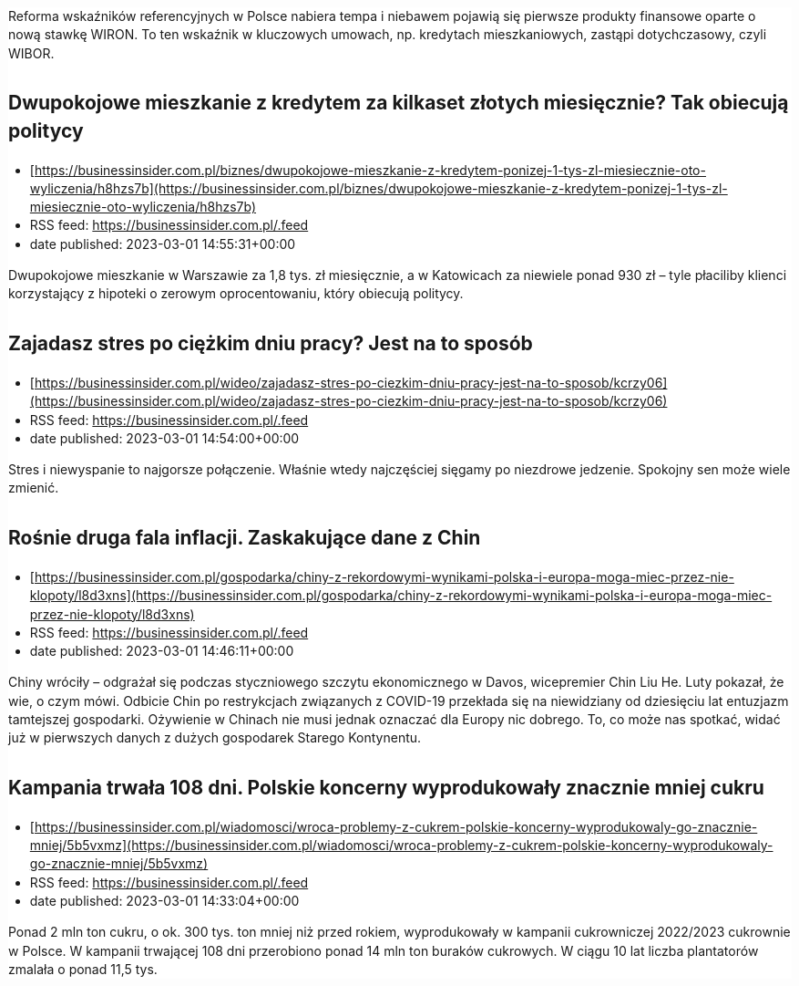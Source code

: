 Reforma wskaźników referencyjnych w Polsce nabiera tempa i niebawem pojawią się pierwsze produkty finansowe oparte o nową stawkę WIRON. To ten wskaźnik w kluczowych umowach, np. kredytach mieszkaniowych, zastąpi dotychczasowy, czyli WIBOR.

## Dwupokojowe mieszkanie z kredytem za kilkaset złotych miesięcznie? Tak obiecują politycy
 - [https://businessinsider.com.pl/biznes/dwupokojowe-mieszkanie-z-kredytem-ponizej-1-tys-zl-miesiecznie-oto-wyliczenia/h8hzs7b](https://businessinsider.com.pl/biznes/dwupokojowe-mieszkanie-z-kredytem-ponizej-1-tys-zl-miesiecznie-oto-wyliczenia/h8hzs7b)
 - RSS feed: https://businessinsider.com.pl/.feed
 - date published: 2023-03-01 14:55:31+00:00

Dwupokojowe mieszkanie w Warszawie za 1,8 tys. zł miesięcznie, a w Katowicach za niewiele ponad 930 zł – tyle płaciliby klienci korzystający z hipoteki o zerowym oprocentowaniu, który obiecują politycy.

## Zajadasz stres po ciężkim dniu pracy? Jest na to sposób
 - [https://businessinsider.com.pl/wideo/zajadasz-stres-po-ciezkim-dniu-pracy-jest-na-to-sposob/kcrzy06](https://businessinsider.com.pl/wideo/zajadasz-stres-po-ciezkim-dniu-pracy-jest-na-to-sposob/kcrzy06)
 - RSS feed: https://businessinsider.com.pl/.feed
 - date published: 2023-03-01 14:54:00+00:00

Stres i niewyspanie to najgorsze połączenie. Właśnie wtedy najczęściej sięgamy po niezdrowe jedzenie. Spokojny sen może wiele zmienić.

## Rośnie druga fala inflacji. Zaskakujące dane z Chin
 - [https://businessinsider.com.pl/gospodarka/chiny-z-rekordowymi-wynikami-polska-i-europa-moga-miec-przez-nie-klopoty/l8d3xns](https://businessinsider.com.pl/gospodarka/chiny-z-rekordowymi-wynikami-polska-i-europa-moga-miec-przez-nie-klopoty/l8d3xns)
 - RSS feed: https://businessinsider.com.pl/.feed
 - date published: 2023-03-01 14:46:11+00:00

Chiny wróciły – odgrażał się podczas styczniowego szczytu ekonomicznego w Davos, wicepremier Chin Liu He. Luty pokazał, że wie, o czym mówi. Odbicie Chin po restrykcjach związanych z COVID-19 przekłada się na niewidziany od dziesięciu lat entuzjazm tamtejszej gospodarki. Ożywienie w Chinach nie musi jednak oznaczać dla Europy nic dobrego. To, co może nas spotkać, widać już w pierwszych danych z dużych gospodarek Starego Kontynentu.

## Kampania trwała 108 dni. Polskie koncerny wyprodukowały znacznie mniej cukru
 - [https://businessinsider.com.pl/wiadomosci/wroca-problemy-z-cukrem-polskie-koncerny-wyprodukowaly-go-znacznie-mniej/5b5vxmz](https://businessinsider.com.pl/wiadomosci/wroca-problemy-z-cukrem-polskie-koncerny-wyprodukowaly-go-znacznie-mniej/5b5vxmz)
 - RSS feed: https://businessinsider.com.pl/.feed
 - date published: 2023-03-01 14:33:04+00:00

Ponad 2 mln ton cukru, o ok. 300 tys. ton mniej niż przed rokiem, wyprodukowały w kampanii cukrowniczej 2022/2023 cukrownie w Polsce. W kampanii trwającej 108 dni przerobiono ponad 14 mln ton buraków cukrowych. W ciągu 10 lat liczba plantatorów zmalała o ponad 11,5 tys.
